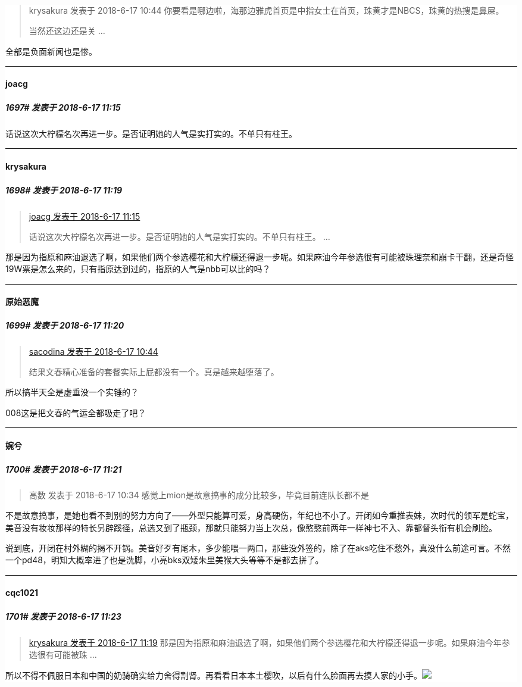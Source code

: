 <blockquote>krysakura 发表于 2018-6-17 10:44
你要看是哪边啦，海那边雅虎首页是中指女士在首页，珠黄才是NBCS，珠黄的热搜是鼻屎。

当然还这边还是关 ...</blockquote>
全部是负面新闻也是惨。

*****

####  joacg  
##### 1697#       发表于 2018-6-17 11:15

话说这次大柠檬名次再进一步。是否证明她的人气是实打实的。不单只有柱王。

*****

####  krysakura  
##### 1698#       发表于 2018-6-17 11:19

<blockquote><a href="httphttps://bbs.saraba1st.com/2b/forum.php?mod=redirect&amp;goto=findpost&amp;pid=40019638&amp;ptid=1595639" target="_blank">joacg 发表于 2018-6-17 11:15</a>

话说这次大柠檬名次再进一步。是否证明她的人气是实打实的。不单只有柱王。 ...</blockquote>
那是因为指原和麻油退选了啊，如果他们两个参选樱花和大柠檬还得退一步呢。如果麻油今年参选很有可能被珠理奈和崩卡干翻，还是奇怪19W票是怎么来的，只有指原达到过的，指原的人气是nbb可以比的吗？

*****

####  原始恶魔  
##### 1699#       发表于 2018-6-17 11:20

<blockquote><a href="httphttps://bbs.saraba1st.com/2b/forum.php?mod=redirect&amp;goto=findpost&amp;pid=40019344&amp;ptid=1595639" target="_blank">sacodina 发表于 2018-6-17 10:44</a>

结果文春精心准备的套餐实际上屁都没有一个。真是越来越堕落了。</blockquote>
所以搞半天全是虚垂没一个实锤的？

008这是把文春的气运全都吸走了吧？

*****

####  婉兮  
##### 1700#       发表于 2018-6-17 11:21

<blockquote>高数 发表于 2018-6-17 10:34
感觉上mion是故意搞事的成分比较多，毕竟目前连队长都不是</blockquote>
不是故意搞事，是她也看不到别的努力方向了——外型只能算可爱，身高硬伤，年纪也不小了。开闭如今重推表妹，次时代的领军是蛇宝，美音没有妆妆那样的特长另辟蹊径，总选又到了瓶颈，那就只能努力当上次总，像憨憨前两年一样神七不入、靠都督头衔有机会刷脸。

说到底，开闭在村外糊的揭不开锅。美音好歹有尾木，多少能喂一两口，那些没外签的，除了在aks吃住不愁外，真没什么前途可言。不然一个pd48，明知大概率进了也是洗脚，小亮bks双矮朱里美猴大头等等不是都去拼了。

*****

####  cqc1021  
##### 1701#       发表于 2018-6-17 11:23

<blockquote><a href="httphttps://bbs.saraba1st.com/2b/forum.php?mod=redirect&amp;goto=findpost&amp;pid=40019668&amp;ptid=1595639" target="_blank">krysakura 发表于 2018-6-17 11:19</a>
那是因为指原和麻油退选了啊，如果他们两个参选樱花和大柠檬还得退一步呢。如果麻油今年参选很有可能被珠 ...</blockquote>
所以不得不佩服日本和中国的奶骑确实给力舍得割肾。再看看日本本土樱吹，以后有什么脸面再去摸人家的小手。<img src="https://static.saraba1st.com/image/smiley/face2017/211.gif" referrerpolicy="no-referrer">
